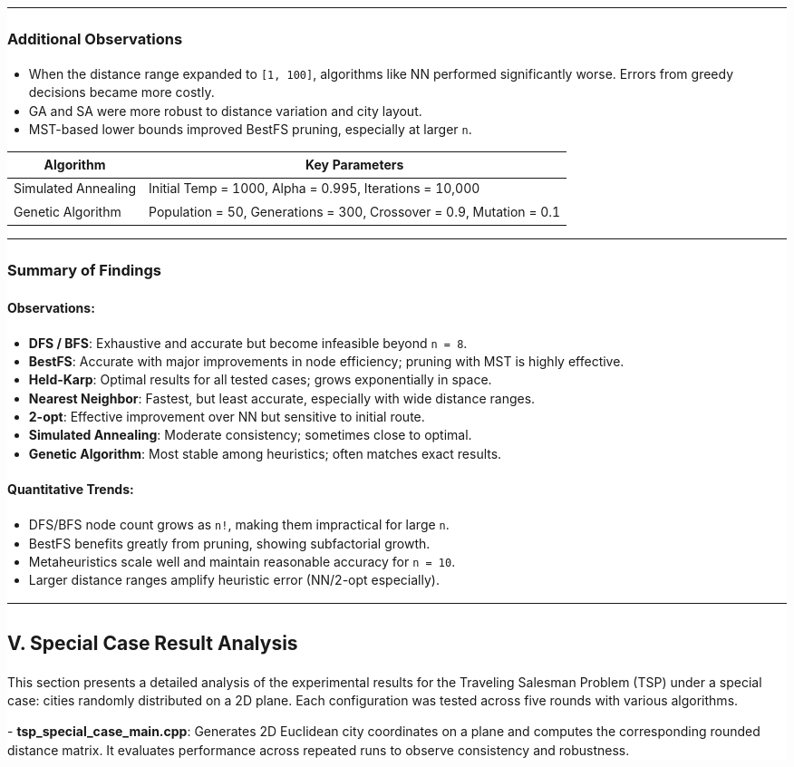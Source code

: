   ---

  ### Additional Observations

  - When the distance range expanded to `[1, 100]`, algorithms like NN performed significantly worse. Errors from greedy decisions became more costly.
  - GA and SA were more robust to distance variation and city layout.
  - MST-based lower bounds improved BestFS pruning, especially at larger `n`.

  | Algorithm           | Key Parameters                                               |
  | ------------------- | ------------------------------------------------------------ |
  | Simulated Annealing | Initial Temp = 1000, Alpha = 0.995, Iterations = 10,000      |
  | Genetic Algorithm   | Population = 50, Generations = 300, Crossover = 0.9, Mutation = 0.1 |
  
  ---
  
  ### Summary of Findings
  
  #### Observations:
  
  - **DFS / BFS**: Exhaustive and accurate but become infeasible beyond `n = 8`.
  - **BestFS**: Accurate with major improvements in node efficiency; pruning with MST is highly effective.
  - **Held-Karp**: Optimal results for all tested cases; grows exponentially in space.
  - **Nearest Neighbor**: Fastest, but least accurate, especially with wide distance ranges.
  - **2-opt**: Effective improvement over NN but sensitive to initial route.
  - **Simulated Annealing**: Moderate consistency; sometimes close to optimal.
  - **Genetic Algorithm**: Most stable among heuristics; often matches exact results.
  
  #### Quantitative Trends:
  
  - DFS/BFS node count grows as `n!`, making them impractical for large `n`.
  - BestFS benefits greatly from pruning, showing subfactorial growth.
  - Metaheuristics scale well and maintain reasonable accuracy for `n = 10`.
  - Larger distance ranges amplify heuristic error (NN/2-opt especially).

---



## V. **Special Case Result Analysis**

This section presents a detailed analysis of the experimental results for the Traveling Salesman Problem (TSP) under a special case: cities randomly distributed on a 2D plane. Each configuration was tested across five rounds with various algorithms.

\- **tsp_special_case_main.cpp**: Generates 2D Euclidean city coordinates on a plane and computes the corresponding rounded distance matrix. It evaluates performance across repeated runs to observe consistency and robustness. 
